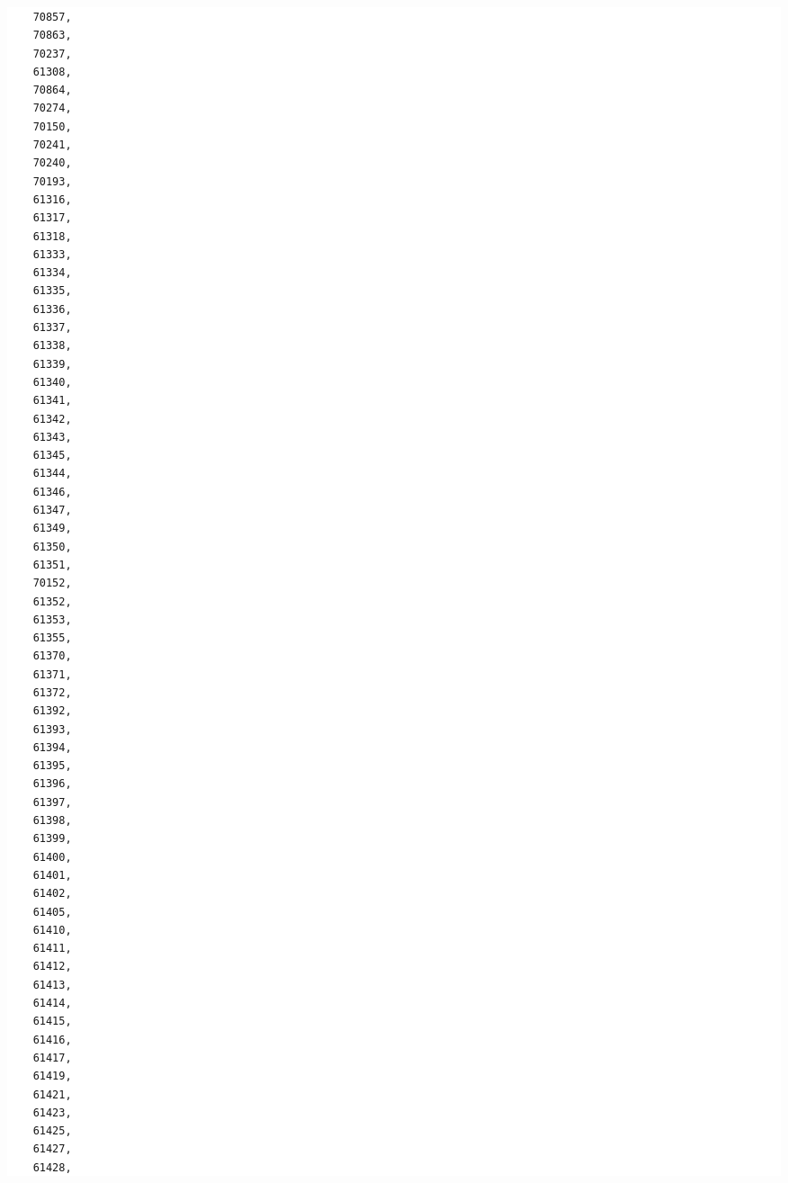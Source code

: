        70857, 
        70863, 
        70237, 
        61308, 
        70864, 
        70274, 
        70150, 
        70241, 
        70240, 
        70193, 
        61316, 
        61317, 
        61318, 
        61333, 
        61334, 
        61335, 
        61336, 
        61337, 
        61338, 
        61339, 
        61340, 
        61341, 
        61342, 
        61343, 
        61345, 
        61344, 
        61346, 
        61347, 
        61349, 
        61350, 
        61351, 
        70152, 
        61352, 
        61353, 
        61355, 
        61370, 
        61371, 
        61372, 
        61392, 
        61393, 
        61394, 
        61395, 
        61396, 
        61397, 
        61398, 
        61399, 
        61400, 
        61401, 
        61402, 
        61405, 
        61410, 
        61411, 
        61412, 
        61413, 
        61414, 
        61415, 
        61416, 
        61417, 
        61419, 
        61421, 
        61423, 
        61425, 
        61427, 
        61428, 